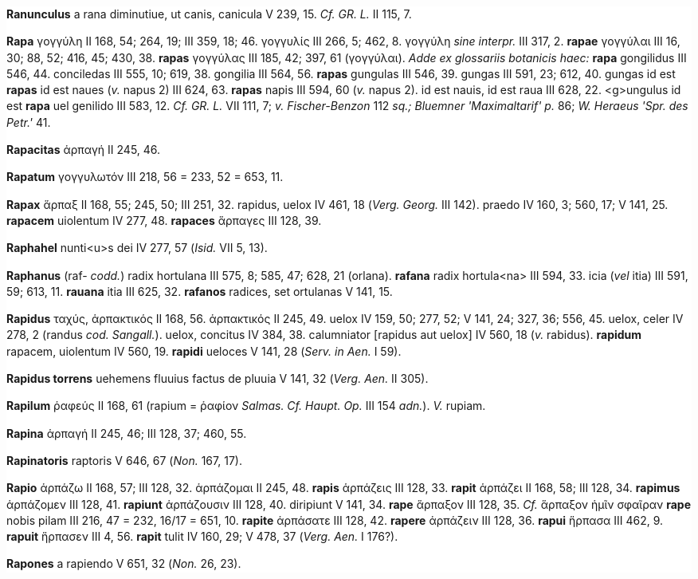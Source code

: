 **Ranunculus** a rana diminutiue, ut canis, canicula V 239, 15. *Cf. GR.
L.* II 115, 7.

**Rapa** γογγύλη II 168, 54; 264, 19; III 359, 18; 46. γογγυλίς III 266,
5; 462, 8. γογγύλη *sine interpr.* III 317, 2. **rapae** γογγύλαι III
16, 30; 88, 52; 416, 45; 430, 38. **rapas** γογγύλας III 185, 42; 397,
61 (γογγύλαι). *Adde ex glossariis botanicis haec:* **rapa** gongilidus
III 546, 44. conciledas III 555, 10; 619, 38. gongilia III 564, 56.
**rapas** gungulas III 546, 39. gungas III 591, 23; 612, 40. gungas id
est **rapas** id est naues (*v.* napus 2) III 624, 63. **rapas** napis
III 594, 60 (*v.* napus 2). id est nauis, id est raua III 628, 22.
\<g\>ungulus id est **rapa** uel genilido III 583, 12. *Cf. GR. L.* VII
111, 7; *v. Fischer-Benzon* 112 *sq.; Bluemner 'Maximaltarif' p.* 86;
*W. Heraeus 'Spr. des Petr.'* 41.

**Rapacitas** ἁρπαγή II 245, 46.

**Rapatum** γογγυλωτόν III 218, 56 = 233, 52 = 653, 11.

**Rapax** ἅρπαξ II 168, 55; 245, 50; III 251, 32. rapidus, uelox IV 461,
18 (*Verg. Georg.* III 142). praedo IV 160, 3; 560, 17; V 141, 25.
**rapacem** uiolentum IV 277, 48. **rapaces** ἅρπαγες III 128, 39.

**Raphahel** nunti\<u\>s dei IV 277, 57 (*Isid.* VII 5, 13).

**Raphanus** (raf- *codd.*) radix hortulana III 575, 8; 585, 47; 628, 21
(orlana). **rafana** radix hortula\<na\> III 594, 33. icia (*vel* itia)
III 591, 59; 613, 11. **rauana** itia III 625, 32. **rafanos** radices,
set ortulanas V 141, 15.

**Rapidus** ταχύς, ἁρπακτικός II 168, 56. ἁρπακτικός II 245, 49. uelox IV
159, 50; 277, 52; V 141, 24; 327, 36; 556, 45. uelox, celer IV 278, 2
(randus *cod. Sangall.*). uelox, concitus IV 384, 38. calumniator
[rapidus aut uelox] IV 560, 18 (*v.* rabidus). **rapidum** rapacem,
uiolentum IV 560, 19. **rapidi** ueloces V 141, 28 (*Serv. in Aen.* I
59).

**Rapidus torrens** uehemens fluuius factus de pluuia V 141, 32 (*Verg.
Aen.* II 305).

**Rapilum** ῥαφεύς II 168, 61 (rapium = ῥαφίον *Salmas. Cf. Haupt. Op.*
III 154 *adn.*). *V.* rupiam.

**Rapina** ἁρπαγή II 245, 46; III 128, 37; 460, 55.

**Rapinatoris** raptoris V 646, 67 (*Non.* 167, 17).

**Rapio** ἁρπάζω II 168, 57; III 128, 32. ἁρπάζομαι II 245, 48.
**rapis** ἁρπάζεις III 128, 33. **rapit** ἁρπάζει II 168, 58; III 128,
34. **rapimus** ἁρπάζομεν III 128, 41. **rapiunt** ἁρπάζουσιν III 128,
40. diripiunt V 141, 34. **rape** ἅρπαξον III 128, 35. *Cf.* ἅρπαξον
ἡμῖν σφαῖραν **rape** nobis pilam III 216, 47 = 232, 16/17 = 651, 10.
**rapite** ἁρπάσατε III 128, 42. **rapere** ἁρπάζειν III 128, 36.
**rapui** ἥρπασα III 462, 9. **rapuit** ἥρπασεν III 4, 56. **rapit**
tulit IV 160, 29; V 478, 37 (*Verg. Aen.* I 176?).

**Rapones** a rapiendo V 651, 32 (*Non.* 26, 23).
